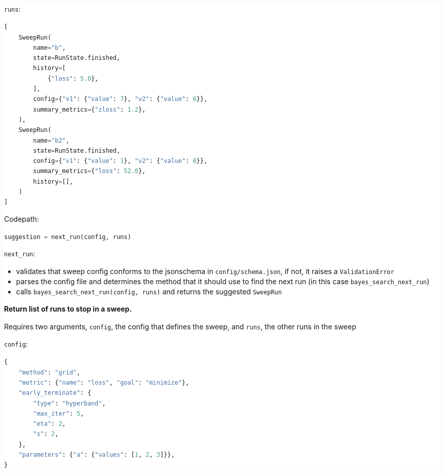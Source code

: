 `runs`:
```python
[
    SweepRun(
        name="b",
        state=RunState.finished,
        history=[
            {"loss": 5.0},
        ],
        config={"v1": {"value": 7}, "v2": {"value": 6}},
        summary_metrics={"zloss": 1.2},
    ),
    SweepRun(
        name="b2",
        state=RunState.finished,
        config={"v1": {"value": 1}, "v2": {"value": 8}},
        summary_metrics={"loss": 52.0},
        history=[],
    )
]
```

Codepath:

```python
suggestion = next_run(config, runs)
```
`next_run`:
* validates that sweep config conforms to the jsonschema in `config/schema.json`, if not, it raises a `ValidationError`
* parses the config file and determines the method that it should use to find the next run (in this case `bayes_search_next_run`)
* calls `bayes_search_next_run(config, runs)` and returns the suggested `SweepRun`



__Return list of runs to stop in a sweep.__

Requires two arguments, `config`, the config that defines the sweep, and `runs`, the other runs in the sweep

`config`:
```python
{
    "method": "grid",
    "metric": {"name": "loss", "goal": "minimize"},
    "early_terminate": {
        "type": "hyperband",
        "max_iter": 5,
        "eta": 2,
        "s": 2,
    },
    "parameters": {"a": {"values": [1, 2, 3]}},
}
```
